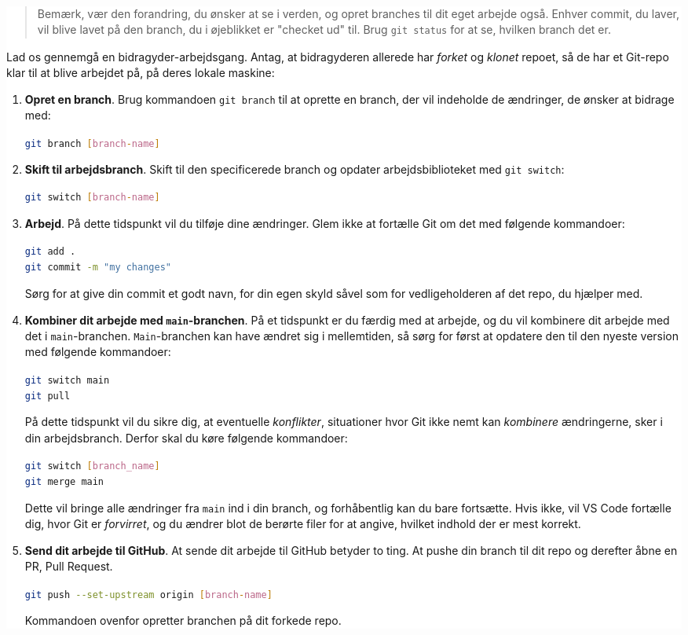 > Bemærk, vær den forandring, du ønsker at se i verden, og opret branches til dit eget arbejde også. Enhver commit, du laver, vil blive lavet på den branch, du i øjeblikket er "checket ud" til. Brug `git status` for at se, hvilken branch det er.

Lad os gennemgå en bidragyder-arbejdsgang. Antag, at bidragyderen allerede har _forket_ og _klonet_ repoet, så de har et Git-repo klar til at blive arbejdet på, på deres lokale maskine:

1. **Opret en branch**. Brug kommandoen `git branch` til at oprette en branch, der vil indeholde de ændringer, de ønsker at bidrage med:

   ```bash
   git branch [branch-name]
   ```

1. **Skift til arbejdsbranch**. Skift til den specificerede branch og opdater arbejdsbiblioteket med `git switch`:

   ```bash
   git switch [branch-name]
   ```

1. **Arbejd**. På dette tidspunkt vil du tilføje dine ændringer. Glem ikke at fortælle Git om det med følgende kommandoer:

   ```bash
   git add .
   git commit -m "my changes"
   ```

   Sørg for at give din commit et godt navn, for din egen skyld såvel som for vedligeholderen af det repo, du hjælper med.

1. **Kombiner dit arbejde med `main`-branchen**. På et tidspunkt er du færdig med at arbejde, og du vil kombinere dit arbejde med det i `main`-branchen. `Main`-branchen kan have ændret sig i mellemtiden, så sørg for først at opdatere den til den nyeste version med følgende kommandoer:

   ```bash
   git switch main
   git pull
   ```

   På dette tidspunkt vil du sikre dig, at eventuelle _konflikter_, situationer hvor Git ikke nemt kan _kombinere_ ændringerne, sker i din arbejdsbranch. Derfor skal du køre følgende kommandoer:

   ```bash
   git switch [branch_name]
   git merge main
   ```

   Dette vil bringe alle ændringer fra `main` ind i din branch, og forhåbentlig kan du bare fortsætte. Hvis ikke, vil VS Code fortælle dig, hvor Git er _forvirret_, og du ændrer blot de berørte filer for at angive, hvilket indhold der er mest korrekt.

1. **Send dit arbejde til GitHub**. At sende dit arbejde til GitHub betyder to ting. At pushe din branch til dit repo og derefter åbne en PR, Pull Request.

   ```bash
   git push --set-upstream origin [branch-name]
   ```

   Kommandoen ovenfor opretter branchen på dit forkede repo.
